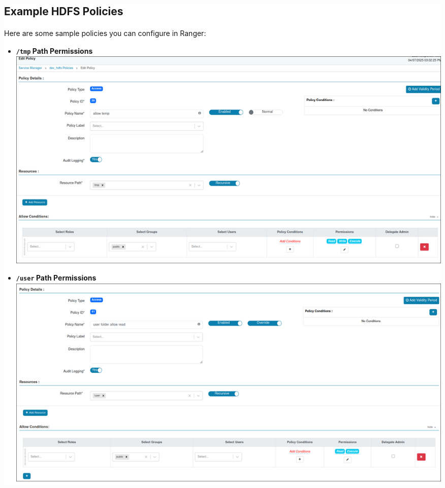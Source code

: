 ## Example HDFS Policies

Here are some sample policies you can configure in Ranger:

- **`/tmp` Path Permissions**  
  ![Sample Policy 1](./assets/ranger-hdfs-sample-01.png)

- **`/user` Path Permissions**  
  ![Sample Policy 2](./assets/ranger-hdfs-sample-03.png)  